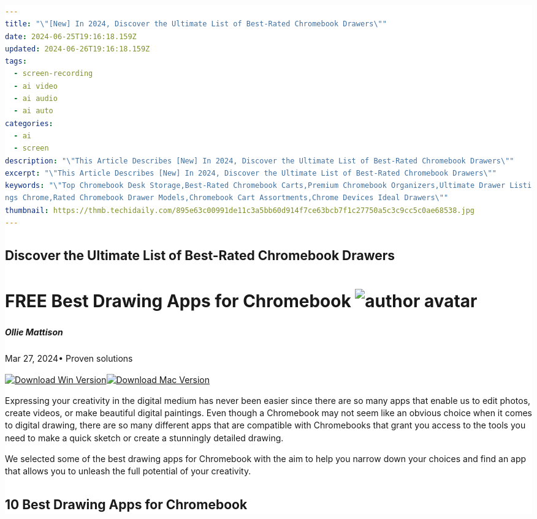 ```yaml
---
title: "\"[New] In 2024, Discover the Ultimate List of Best-Rated Chromebook Drawers\""
date: 2024-06-25T19:16:18.159Z
updated: 2024-06-26T19:16:18.159Z
tags: 
  - screen-recording
  - ai video
  - ai audio
  - ai auto
categories: 
  - ai
  - screen
description: "\"This Article Describes [New] In 2024, Discover the Ultimate List of Best-Rated Chromebook Drawers\""
excerpt: "\"This Article Describes [New] In 2024, Discover the Ultimate List of Best-Rated Chromebook Drawers\""
keywords: "\"Top Chromebook Desk Storage,Best-Rated Chromebook Carts,Premium Chromebook Organizers,Ultimate Drawer Listings Chrome,Rated Chromebook Drawer Models,Chromebook Cart Assortments,Chrome Devices Ideal Drawers\""
thumbnail: https://thmb.techidaily.com/895e63c00991de11c3a5bb60d914f7ce63bcb7f1c27750a5c3c9cc5c0ae68538.jpg
---
```


## Discover the Ultimate List of Best-Rated Chromebook Drawers

# FREE Best Drawing Apps for Chromebook ![author avatar](https://images.wondershare.com/filmora/article-images/ollie-mattison.jpg)

##### Ollie Mattison

 Mar 27, 2024• Proven solutions

[![Download Win Version](https://images.wondershare.com/filmora/guide/download-btn-win.jpg)](https://tools.techidaily.com/wondershare/filmora/download/)[![Download Mac Version](https://images.wondershare.com/filmora/guide/download-btn-mac.jpg)](https://tools.techidaily.com/wondershare/filmora/download/)

Expressing your creativity in the digital medium has never been easier since there are so many apps that enable us to edit photos, create videos, or make beautiful digital paintings. Even though a Chromebook may not seem like an obvious choice when it comes to digital drawing, there are so many different apps that are compatible with Chromebooks that grant you access to the tools you need to make a quick sketch or create a stunningly detailed drawing.

We selected some of the best drawing apps for Chromebook with the aim to help you narrow down your choices and find an app that allows you to unleash the full potential of your creativity.

## 10 Best Drawing Apps for Chromebook
